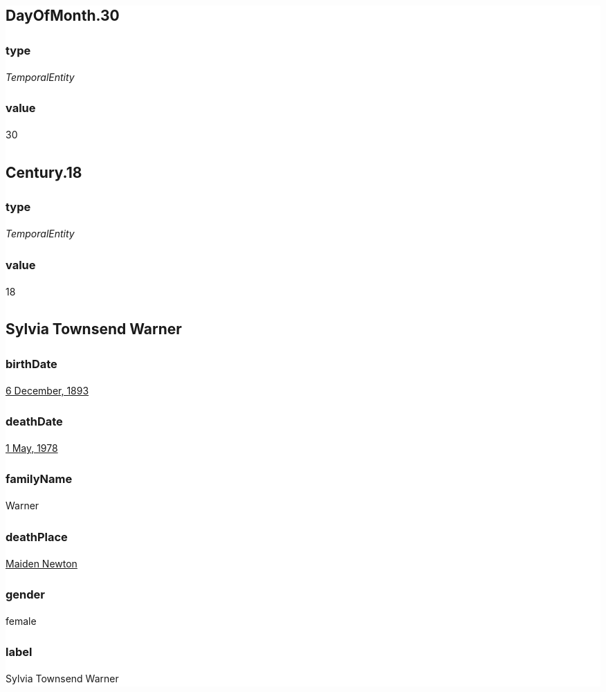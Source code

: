 ## DayOfMonth.30

### type


*TemporalEntity*

### value


30

## Century.18

### type


*TemporalEntity*

### value


18

## Sylvia Townsend Warner

### birthDate


[6 December, 1893](#6-December-1893)

### deathDate


[1 May, 1978](#1-May-1978)

### familyName


Warner

### deathPlace


[Maiden Newton](#Maiden-Newton)

### gender


female

### label


Sylvia Townsend Warner
